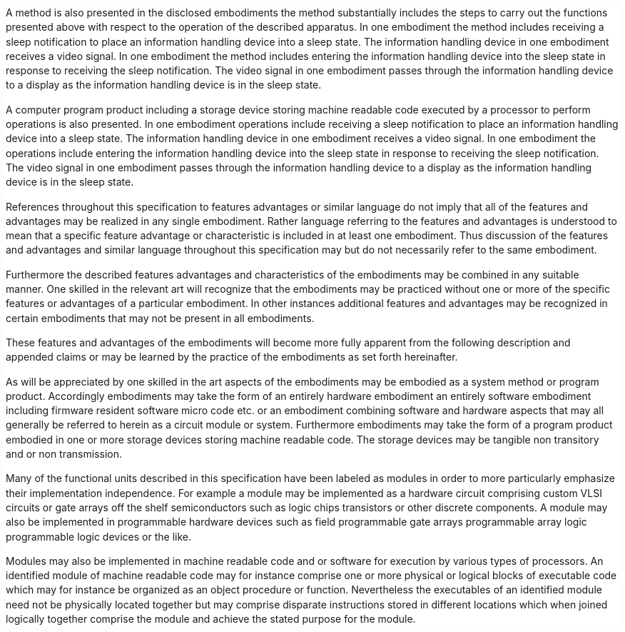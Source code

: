 A method is also presented in the disclosed embodiments the method substantially includes the steps to carry out the functions presented above with respect to the operation of the described apparatus. In one embodiment the method includes receiving a sleep notification to place an information handling device into a sleep state. The information handling device in one embodiment receives a video signal. In one embodiment the method includes entering the information handling device into the sleep state in response to receiving the sleep notification. The video signal in one embodiment passes through the information handling device to a display as the information handling device is in the sleep state.

A computer program product including a storage device storing machine readable code executed by a processor to perform operations is also presented. In one embodiment operations include receiving a sleep notification to place an information handling device into a sleep state. The information handling device in one embodiment receives a video signal. In one embodiment the operations include entering the information handling device into the sleep state in response to receiving the sleep notification. The video signal in one embodiment passes through the information handling device to a display as the information handling device is in the sleep state.

References throughout this specification to features advantages or similar language do not imply that all of the features and advantages may be realized in any single embodiment. Rather language referring to the features and advantages is understood to mean that a specific feature advantage or characteristic is included in at least one embodiment. Thus discussion of the features and advantages and similar language throughout this specification may but do not necessarily refer to the same embodiment.

Furthermore the described features advantages and characteristics of the embodiments may be combined in any suitable manner. One skilled in the relevant art will recognize that the embodiments may be practiced without one or more of the specific features or advantages of a particular embodiment. In other instances additional features and advantages may be recognized in certain embodiments that may not be present in all embodiments.

These features and advantages of the embodiments will become more fully apparent from the following description and appended claims or may be learned by the practice of the embodiments as set forth hereinafter.

As will be appreciated by one skilled in the art aspects of the embodiments may be embodied as a system method or program product. Accordingly embodiments may take the form of an entirely hardware embodiment an entirely software embodiment including firmware resident software micro code etc. or an embodiment combining software and hardware aspects that may all generally be referred to herein as a circuit module or system. Furthermore embodiments may take the form of a program product embodied in one or more storage devices storing machine readable code. The storage devices may be tangible non transitory and or non transmission.

Many of the functional units described in this specification have been labeled as modules in order to more particularly emphasize their implementation independence. For example a module may be implemented as a hardware circuit comprising custom VLSI circuits or gate arrays off the shelf semiconductors such as logic chips transistors or other discrete components. A module may also be implemented in programmable hardware devices such as field programmable gate arrays programmable array logic programmable logic devices or the like.

Modules may also be implemented in machine readable code and or software for execution by various types of processors. An identified module of machine readable code may for instance comprise one or more physical or logical blocks of executable code which may for instance be organized as an object procedure or function. Nevertheless the executables of an identified module need not be physically located together but may comprise disparate instructions stored in different locations which when joined logically together comprise the module and achieve the stated purpose for the module.
